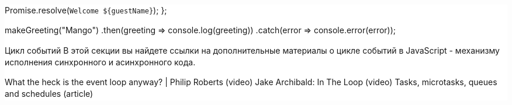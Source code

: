   Promise.resolve(`Welcome ${guestName}`);
};

makeGreeting("Mango")
  .then(greeting => console.log(greeting))
  .catch(error => console.error(error));

  Цикл событий
В этой секции вы найдете ссылки на дополнительные материалы о цикле событий в JavaScript - механизму исполнения синхронного и асинхронного кода.

What the heck is the event loop anyway? | Philip Roberts (video)
Jake Archibald: In The Loop (video)
Tasks, microtasks, queues and schedules (article)